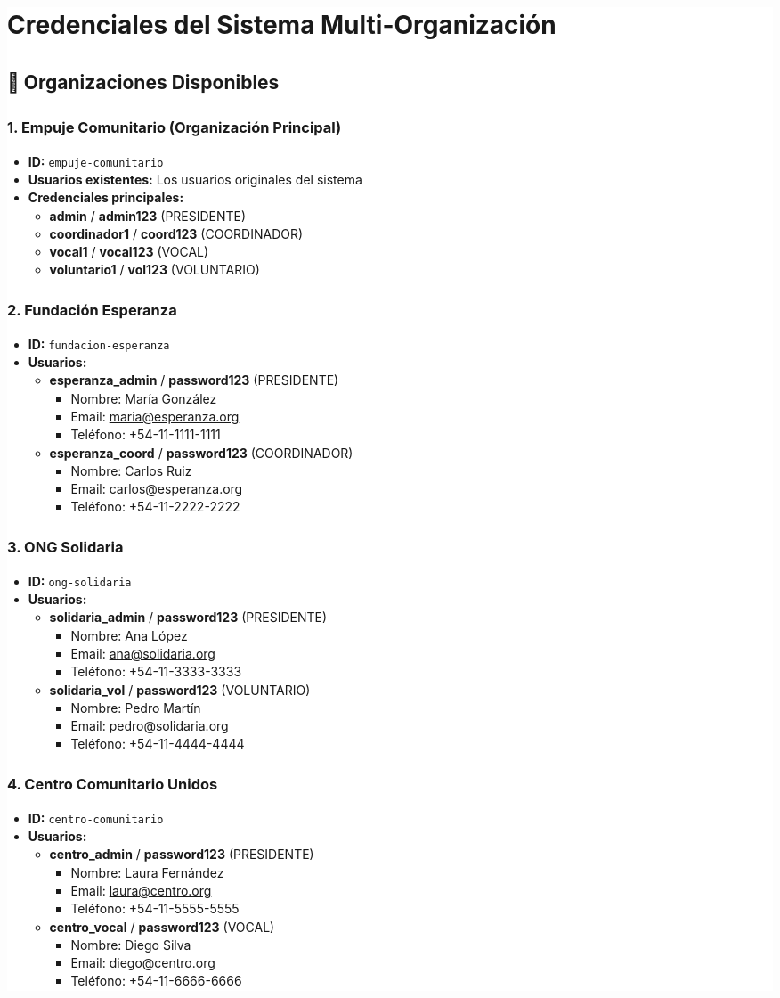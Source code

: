# Credenciales del Sistema Multi-Organización

## 🏢 Organizaciones Disponibles

### 1. **Empuje Comunitario** (Organización Principal)
- **ID:** `empuje-comunitario`
- **Usuarios existentes:** Los usuarios originales del sistema
- **Credenciales principales:**
  - **admin** / **admin123** (PRESIDENTE)
  - **coordinador1** / **coord123** (COORDINADOR)
  - **vocal1** / **vocal123** (VOCAL)
  - **voluntario1** / **vol123** (VOLUNTARIO)

### 2. **Fundación Esperanza**
- **ID:** `fundacion-esperanza`
- **Usuarios:**
  - **esperanza_admin** / **password123** (PRESIDENTE)
    - Nombre: María González
    - Email: maria@esperanza.org
    - Teléfono: +54-11-1111-1111
  - **esperanza_coord** / **password123** (COORDINADOR)
    - Nombre: Carlos Ruiz
    - Email: carlos@esperanza.org
    - Teléfono: +54-11-2222-2222

### 3. **ONG Solidaria**
- **ID:** `ong-solidaria`
- **Usuarios:**
  - **solidaria_admin** / **password123** (PRESIDENTE)
    - Nombre: Ana López
    - Email: ana@solidaria.org
    - Teléfono: +54-11-3333-3333
  - **solidaria_vol** / **password123** (VOLUNTARIO)
    - Nombre: Pedro Martín
    - Email: pedro@solidaria.org
    - Teléfono: +54-11-4444-4444

### 4. **Centro Comunitario Unidos**
- **ID:** `centro-comunitario`
- **Usuarios:**
  - **centro_admin** / **password123** (PRESIDENTE)
    - Nombre: Laura Fernández
    - Email: laura@centro.org
    - Teléfono: +54-11-5555-5555
  - **centro_vocal** / **password123** (VOCAL)
    - Nombre: Diego Silva
    - Email: diego@centro.org
    - Teléfono: +54-11-6666-6666
